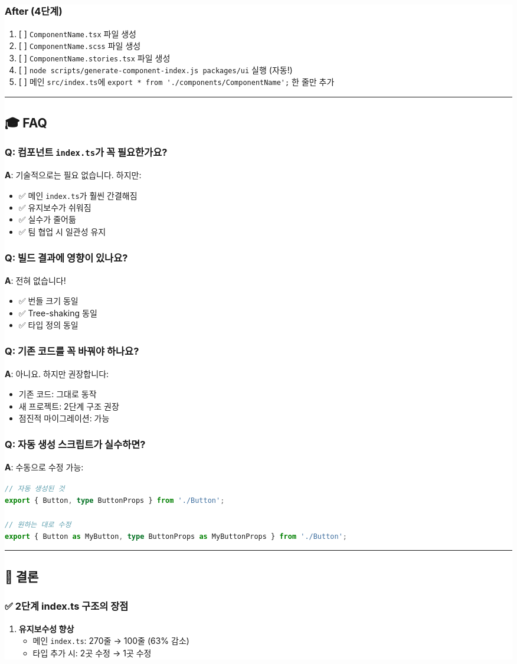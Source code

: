 ### After (4단계)
1. [ ] `ComponentName.tsx` 파일 생성
2. [ ] `ComponentName.scss` 파일 생성
3. [ ] `ComponentName.stories.tsx` 파일 생성
4. [ ] `node scripts/generate-component-index.js packages/ui` 실행 (자동!)
5. [ ] 메인 `src/index.ts`에 `export * from './components/ComponentName';` 한 줄만 추가

---

## 🎓 FAQ

### Q: 컴포넌트 `index.ts`가 꼭 필요한가요?

**A**: 기술적으로는 필요 없습니다. 하지만:
- ✅ 메인 `index.ts`가 훨씬 간결해짐
- ✅ 유지보수가 쉬워짐
- ✅ 실수가 줄어듦
- ✅ 팀 협업 시 일관성 유지

### Q: 빌드 결과에 영향이 있나요?

**A**: 전혀 없습니다!
- ✅ 번들 크기 동일
- ✅ Tree-shaking 동일
- ✅ 타입 정의 동일

### Q: 기존 코드를 꼭 바꿔야 하나요?

**A**: 아니요. 하지만 권장합니다:
- 기존 코드: 그대로 동작
- 새 프로젝트: 2단계 구조 권장
- 점진적 마이그레이션: 가능

### Q: 자동 생성 스크립트가 실수하면?

**A**: 수동으로 수정 가능:
```typescript
// 자동 생성된 것
export { Button, type ButtonProps } from './Button';

// 원하는 대로 수정
export { Button as MyButton, type ButtonProps as MyButtonProps } from './Button';
```

---

## 🎯 결론

### ✅ 2단계 index.ts 구조의 장점

1. **유지보수성 향상**
   - 메인 `index.ts`: 270줄 → 100줄 (63% 감소)
   - 타입 추가 시: 2곳 수정 → 1곳 수정
